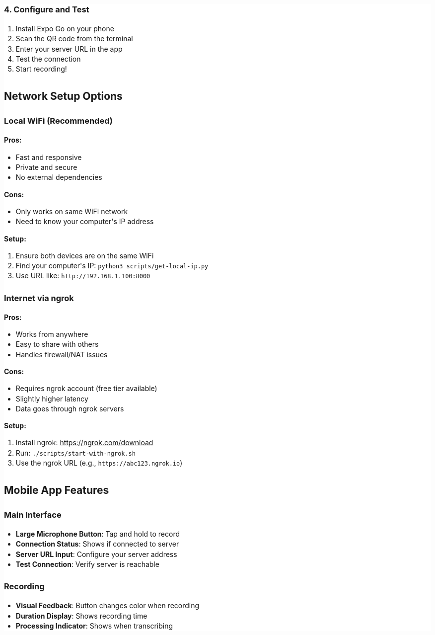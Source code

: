 ### 4. Configure and Test

1. Install Expo Go on your phone
2. Scan the QR code from the terminal
3. Enter your server URL in the app
4. Test the connection
5. Start recording!

## Network Setup Options

### Local WiFi (Recommended)

**Pros:**
- Fast and responsive
- Private and secure
- No external dependencies

**Cons:**
- Only works on same WiFi network
- Need to know your computer's IP address

**Setup:**
1. Ensure both devices are on the same WiFi
2. Find your computer's IP: `python3 scripts/get-local-ip.py`
3. Use URL like: `http://192.168.1.100:8000`

### Internet via ngrok

**Pros:**
- Works from anywhere
- Easy to share with others
- Handles firewall/NAT issues

**Cons:**
- Requires ngrok account (free tier available)
- Slightly higher latency
- Data goes through ngrok servers

**Setup:**
1. Install ngrok: https://ngrok.com/download
2. Run: `./scripts/start-with-ngrok.sh`
3. Use the ngrok URL (e.g., `https://abc123.ngrok.io`)

## Mobile App Features

### Main Interface
- **Large Microphone Button**: Tap and hold to record
- **Connection Status**: Shows if connected to server
- **Server URL Input**: Configure your server address
- **Test Connection**: Verify server is reachable

### Recording
- **Visual Feedback**: Button changes color when recording
- **Duration Display**: Shows recording time
- **Processing Indicator**: Shows when transcribing

